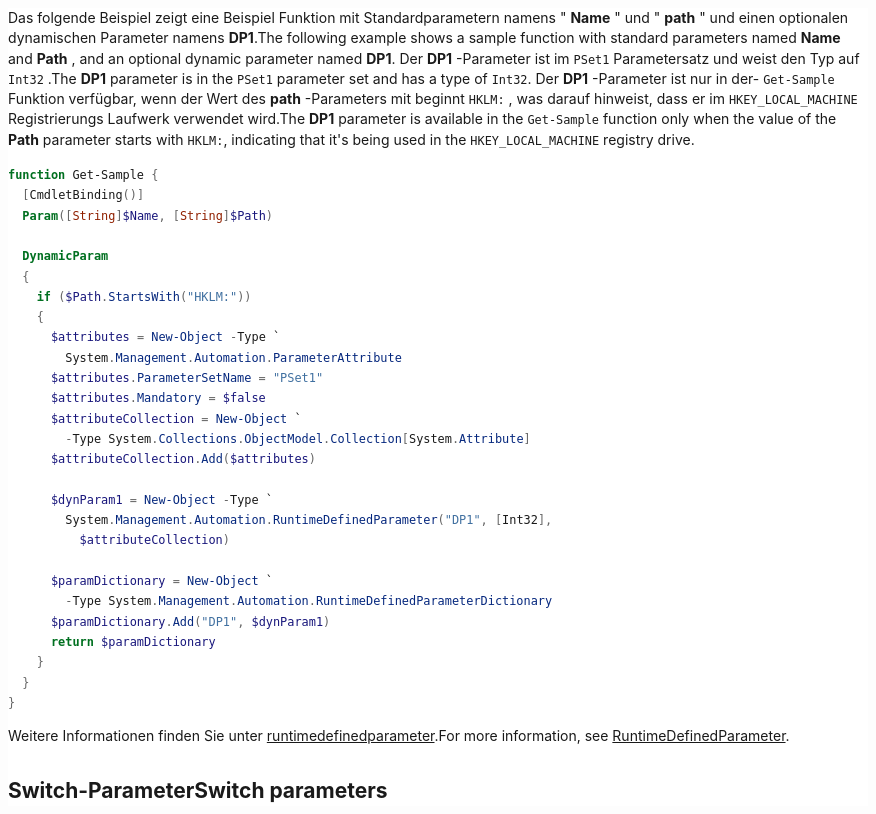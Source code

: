 <span data-ttu-id="7289a-319">Das folgende Beispiel zeigt eine Beispiel Funktion mit Standardparametern namens " **Name** " und " **path** " und einen optionalen dynamischen Parameter namens **DP1**.</span><span class="sxs-lookup"><span data-stu-id="7289a-319">The following example shows a sample function with standard parameters named **Name** and **Path** , and an optional dynamic parameter named **DP1**.</span></span> <span data-ttu-id="7289a-320">Der **DP1** -Parameter ist im `PSet1` Parametersatz und weist den Typ auf `Int32` .</span><span class="sxs-lookup"><span data-stu-id="7289a-320">The **DP1** parameter is in the `PSet1` parameter set and has a type of `Int32`.</span></span>
<span data-ttu-id="7289a-321">Der **DP1** -Parameter ist nur in der- `Get-Sample` Funktion verfügbar, wenn der Wert des **path** -Parameters mit beginnt `HKLM:` , was darauf hinweist, dass er im `HKEY_LOCAL_MACHINE` Registrierungs Laufwerk verwendet wird.</span><span class="sxs-lookup"><span data-stu-id="7289a-321">The **DP1** parameter is available in the `Get-Sample` function only when the value of the **Path** parameter starts with `HKLM:`, indicating that it's being used in the `HKEY_LOCAL_MACHINE` registry drive.</span></span>

```powershell
function Get-Sample {
  [CmdletBinding()]
  Param([String]$Name, [String]$Path)

  DynamicParam
  {
    if ($Path.StartsWith("HKLM:"))
    {
      $attributes = New-Object -Type `
        System.Management.Automation.ParameterAttribute
      $attributes.ParameterSetName = "PSet1"
      $attributes.Mandatory = $false
      $attributeCollection = New-Object `
        -Type System.Collections.ObjectModel.Collection[System.Attribute]
      $attributeCollection.Add($attributes)

      $dynParam1 = New-Object -Type `
        System.Management.Automation.RuntimeDefinedParameter("DP1", [Int32],
          $attributeCollection)

      $paramDictionary = New-Object `
        -Type System.Management.Automation.RuntimeDefinedParameterDictionary
      $paramDictionary.Add("DP1", $dynParam1)
      return $paramDictionary
    }
  }
}
```

<span data-ttu-id="7289a-322">Weitere Informationen finden Sie unter [runtimedefinedparameter](/dotnet/api/system.management.automation.runtimedefinedparameter).</span><span class="sxs-lookup"><span data-stu-id="7289a-322">For more information, see [RuntimeDefinedParameter](/dotnet/api/system.management.automation.runtimedefinedparameter).</span></span>

## <a name="switch-parameters"></a><span data-ttu-id="7289a-323">Switch-Parameter</span><span class="sxs-lookup"><span data-stu-id="7289a-323">Switch parameters</span></span>
